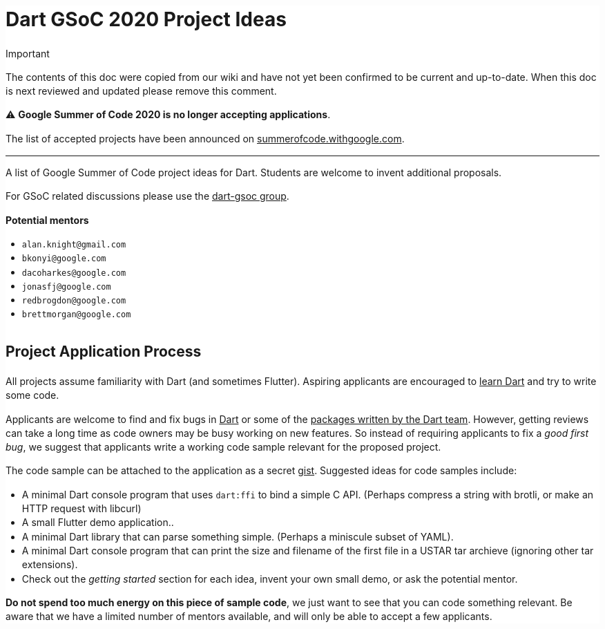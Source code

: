 # Dart GSoC 2020 Project Ideas

> [!IMPORTANT]
> The contents of this doc were copied from our wiki and have not yet been
> confirmed to be current and up-to-date. When this doc is next reviewed and
> updated please remove this comment.

:warning: **Google Summer of Code 2020 is no longer accepting applications**.

The list of accepted projects have been announced on [summerofcode.withgoogle.com](https://summerofcode.withgoogle.com/organizations/6544944065413120/).

------------------

A list of Google Summer of Code project ideas for Dart. Students are welcome
to invent additional proposals.

For GSoC related discussions please use the [dart-gsoc group](https://groups.google.com/forum/#!forum/dart-gsoc).

**Potential mentors**
 * `alan.knight@gmail.com`
 * `bkonyi@google.com`
 * `dacoharkes@google.com`
 * `jonasfj@google.com`
 * `redbrogdon@google.com`
 * `brettmorgan@google.com`

## Project Application Process
All projects assume familiarity with Dart (and sometimes Flutter). Aspiring applicants are encouraged to [learn Dart](https://dart.dev/guides/language/language-tour) and try to write some code.

Applicants are welcome to find and fix bugs in [Dart](https://github.com/dart-lang/sdk) or some of the [packages written by the Dart team](https://pub.dev/publishers/dart.dev/packages). However, getting reviews can take a long time as code owners may be busy working on new features. So instead of requiring applicants to fix a _good first bug_, we
suggest that applicants write a working code sample relevant for the proposed project.

The code sample can be attached to the application as a secret [gist](https://gist.github.com/).
Suggested ideas for code samples include:
 * A minimal Dart console program that uses `dart:ffi` to bind a simple C API.
   (Perhaps compress a string with brotli, or make an HTTP request with libcurl)
 * A small Flutter demo application..
 * A minimal Dart library that can parse something simple.
   (Perhaps a miniscule subset of YAML).
 * A minimal Dart console program that can print the size and filename of the
   first file in a USTAR tar archieve (ignoring other tar extensions).
 * Check out the _getting started_ section for each idea, invent your own small demo,
   or ask the potential mentor.

**Do not spend too much energy on this piece of sample code**, we just want to see
that you can code something relevant. Be aware that we have a limited number of
mentors available, and will only be able to accept a few applicants.
